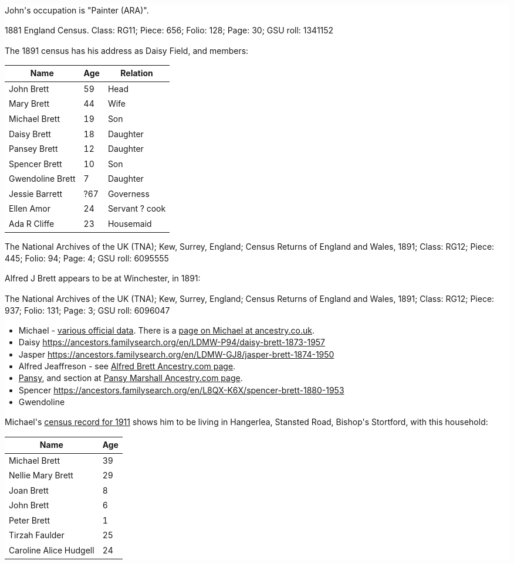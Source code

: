John's occupation is "Painter (ARA)".

1881 England Census. Class: RG11; Piece: 656; Folio: 128; Page: 30; GSU roll:
1341152

The 1891 census has his address as Daisy Field, and members:

| Name  | Age | Relation |
|-------| ----|----------|
| John Brett  | 59 | Head |
| Mary Brett  | 44 | Wife |
| Michael Brett  | 19 | Son |
| Daisy Brett  | 18 | Daughter |
| Pansey Brett  | 12 | Daughter |
| Spencer Brett  | 10 | Son |
| Gwendoline Brett  | 7 | Daughter |
| Jessie Barrett  | ?67 | Governess |
| Ellen Amor  | 24 | Servant ? cook|
| Ada R Cliffe  | 23 | Housemaid |

The National Archives of the UK (TNA); Kew, Surrey, England; Census Returns of England and Wales, 1891; Class: RG12; Piece: 445; Folio: 94; Page: 4; GSU roll: 6095555

Alfred J Brett appears to be at Winchester, in 1891:

The National Archives of the UK (TNA); Kew, Surrey, England; Census Returns of
England and Wales, 1891; Class: RG12; Piece: 937; Folio: 131; Page: 3; GSU
roll: 6096047

* Michael - [various official
  data](https://en.wikisource.org/wiki/Author_talk:Michael_Brett). There is
  a [page on Michael at
  ancestry.co.uk](https://www.ancestry.co.uk/genealogy/records/michael-brett-24-bym0q).
* Daisy <https://ancestors.familysearch.org/en/LDMW-P94/daisy-brett-1873-1957>
* Jasper <https://ancestors.familysearch.org/en/LDMW-GJ8/jasper-brett-1874-1950>
* Alfred Jeaffreson - see [Alfred Brett Ancestry.com
  page](https://www.myheritage.com/names/alfred_brett).
* [Pansy](https://www.ancestry.co.uk/genealogy/records/pansy-brett-24-bytvy),
  and section at [Pansy Marshall Ancestry.com
  page](https://www.myheritage.com/names/pansy_marshall).
* Spencer <https://ancestors.familysearch.org/en/L8QX-K6X/spencer-brett-1880-1953>
* Gwendoline

Michael's [census record for
1911](https://en.wikisource.org/wiki/Author_talk:Michael_Brett) shows him to be
living in Hangerlea, Stansted Road, Bishop's Stortford, with this household:

| Name  | Age |
|-------| ----|
| Michael Brett | 39 |
| Nellie Mary Brett | 29 |
| Joan Brett | 8 |
| John Brett | 6 |
| Peter Brett | 1 |
| Tirzah Faulder | 25 |
| Caroline Alice Hudgell | 24 |
